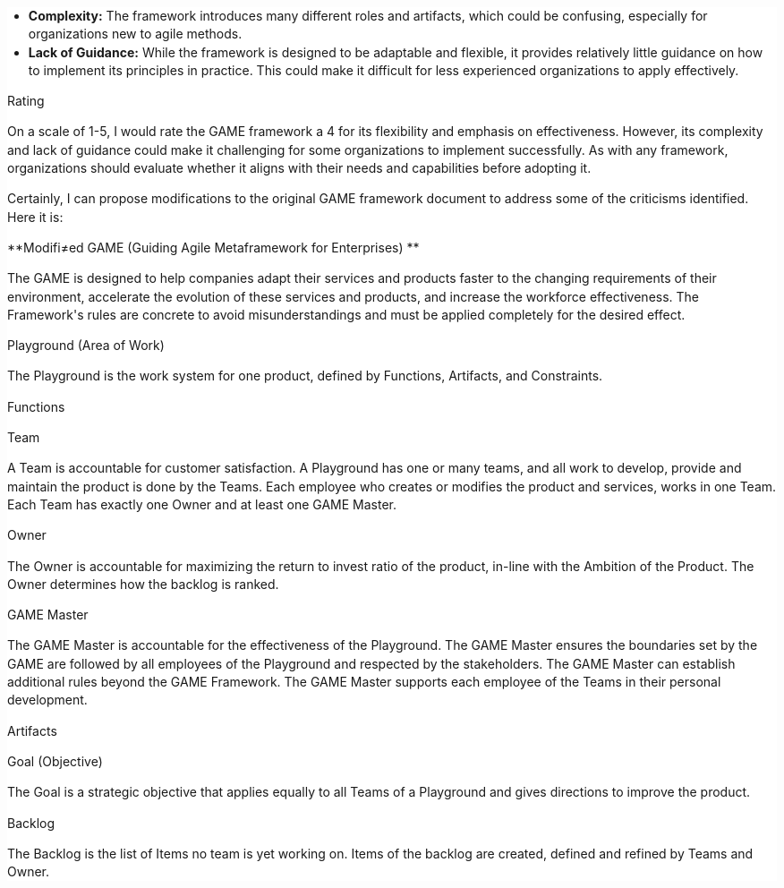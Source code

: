 * **Complexity:** The framework introduces many different roles and artifacts, which could be confusing, especially for organizations new to agile methods.
* **Lack of Guidance:** While the framework is designed to be adaptable and flexible, it provides relatively little guidance on how to implement its principles in practice. This could make it difficult for less experienced organizations to apply effectively.

Rating

On a scale of 1-5, I would rate the GAME framework a 4 for its flexibility and emphasis on effectiveness. However, its complexity and lack of guidance could make it challenging for some organizations to implement successfully. As with any framework, organizations should evaluate whether it aligns with their needs and capabilities before adopting it.

Certainly, I can propose modifications to the original GAME framework document to address some of the criticisms identified. Here it is:



**Modifi≠ed GAME (Guiding Agile Metaframework for Enterprises) **

The GAME is designed to help companies adapt their services and products faster to the changing requirements of their environment, accelerate the evolution of these services and products, and increase the workforce effectiveness. The Framework's rules are concrete to avoid misunderstandings and must be applied completely for the desired effect.

Playground (Area of Work)

The Playground is the work system for one product, defined by Functions, Artifacts, and Constraints.

Functions

Team

A Team is accountable for customer satisfaction. A Playground has one or many teams, and all work to develop, provide and maintain the product is done by the Teams. Each employee who creates or modifies the product and services, works in one Team. Each Team has exactly one Owner and at least one GAME Master.

Owner

The Owner is accountable for maximizing the return to invest ratio of the product, in-line with the Ambition of the Product. The Owner determines how the backlog is ranked.

GAME Master

The GAME Master is accountable for the effectiveness of the Playground. The GAME Master ensures the boundaries set by the GAME are followed by all employees of the Playground and respected by the stakeholders. The GAME Master can establish additional rules beyond the GAME Framework. The GAME Master supports each employee of the Teams in their personal development.

Artifacts

Goal (Objective)

The Goal is a strategic objective that applies equally to all Teams of a Playground and gives directions to improve the product.

Backlog

The Backlog is the list of Items no team is yet working on. Items of the backlog are created, defined and refined by Teams and Owner.
